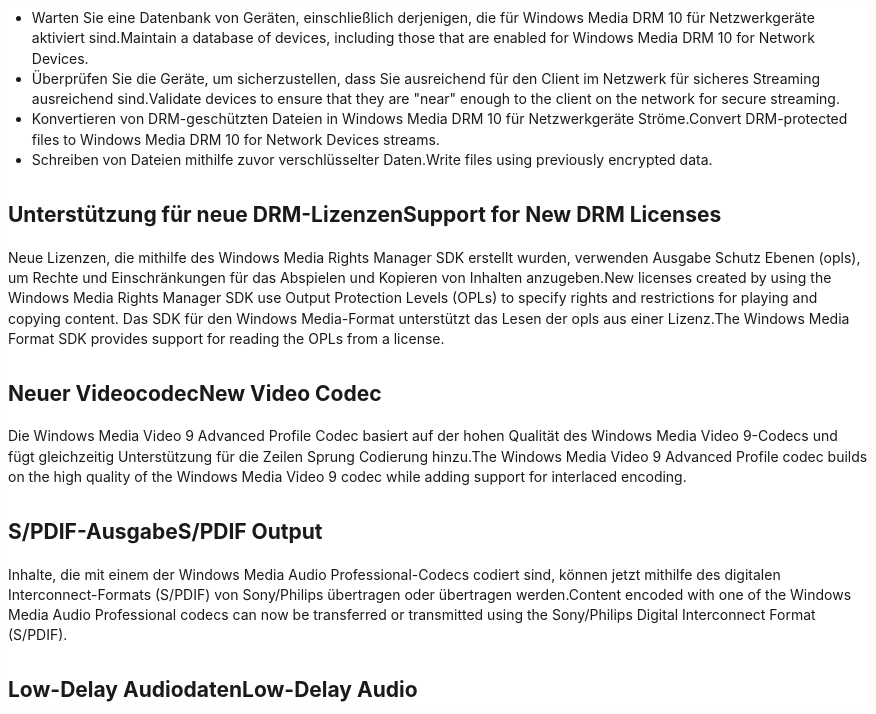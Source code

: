 -   <span data-ttu-id="3820d-158">Warten Sie eine Datenbank von Geräten, einschließlich derjenigen, die für Windows Media DRM 10 für Netzwerkgeräte aktiviert sind.</span><span class="sxs-lookup"><span data-stu-id="3820d-158">Maintain a database of devices, including those that are enabled for Windows Media DRM 10 for Network Devices.</span></span>
-   <span data-ttu-id="3820d-159">Überprüfen Sie die Geräte, um sicherzustellen, dass Sie ausreichend für den Client im Netzwerk für sicheres Streaming ausreichend sind.</span><span class="sxs-lookup"><span data-stu-id="3820d-159">Validate devices to ensure that they are "near" enough to the client on the network for secure streaming.</span></span>
-   <span data-ttu-id="3820d-160">Konvertieren von DRM-geschützten Dateien in Windows Media DRM 10 für Netzwerkgeräte Ströme.</span><span class="sxs-lookup"><span data-stu-id="3820d-160">Convert DRM-protected files to Windows Media DRM 10 for Network Devices streams.</span></span>
-   <span data-ttu-id="3820d-161">Schreiben von Dateien mithilfe zuvor verschlüsselter Daten.</span><span class="sxs-lookup"><span data-stu-id="3820d-161">Write files using previously encrypted data.</span></span>

## <a name="support-for-new-drm-licenses"></a><span data-ttu-id="3820d-162">Unterstützung für neue DRM-Lizenzen</span><span class="sxs-lookup"><span data-stu-id="3820d-162">Support for New DRM Licenses</span></span>

<span data-ttu-id="3820d-163">Neue Lizenzen, die mithilfe des Windows Media Rights Manager SDK erstellt wurden, verwenden Ausgabe Schutz Ebenen (opls), um Rechte und Einschränkungen für das Abspielen und Kopieren von Inhalten anzugeben.</span><span class="sxs-lookup"><span data-stu-id="3820d-163">New licenses created by using the Windows Media Rights Manager SDK use Output Protection Levels (OPLs) to specify rights and restrictions for playing and copying content.</span></span> <span data-ttu-id="3820d-164">Das SDK für den Windows Media-Format unterstützt das Lesen der opls aus einer Lizenz.</span><span class="sxs-lookup"><span data-stu-id="3820d-164">The Windows Media Format SDK provides support for reading the OPLs from a license.</span></span>

## <a name="new-video-codec"></a><span data-ttu-id="3820d-165">Neuer Videocodec</span><span class="sxs-lookup"><span data-stu-id="3820d-165">New Video Codec</span></span>

<span data-ttu-id="3820d-166">Die Windows Media Video 9 Advanced Profile Codec basiert auf der hohen Qualität des Windows Media Video 9-Codecs und fügt gleichzeitig Unterstützung für die Zeilen Sprung Codierung hinzu.</span><span class="sxs-lookup"><span data-stu-id="3820d-166">The Windows Media Video 9 Advanced Profile codec builds on the high quality of the Windows Media Video 9 codec while adding support for interlaced encoding.</span></span>

## <a name="spdif-output"></a><span data-ttu-id="3820d-167">S/PDIF-Ausgabe</span><span class="sxs-lookup"><span data-stu-id="3820d-167">S/PDIF Output</span></span>

<span data-ttu-id="3820d-168">Inhalte, die mit einem der Windows Media Audio Professional-Codecs codiert sind, können jetzt mithilfe des digitalen Interconnect-Formats (S/PDIF) von Sony/Philips übertragen oder übertragen werden.</span><span class="sxs-lookup"><span data-stu-id="3820d-168">Content encoded with one of the Windows Media Audio Professional codecs can now be transferred or transmitted using the Sony/Philips Digital Interconnect Format (S/PDIF).</span></span>

## <a name="low-delay-audio"></a><span data-ttu-id="3820d-169">Low-Delay Audiodaten</span><span class="sxs-lookup"><span data-stu-id="3820d-169">Low-Delay Audio</span></span>
